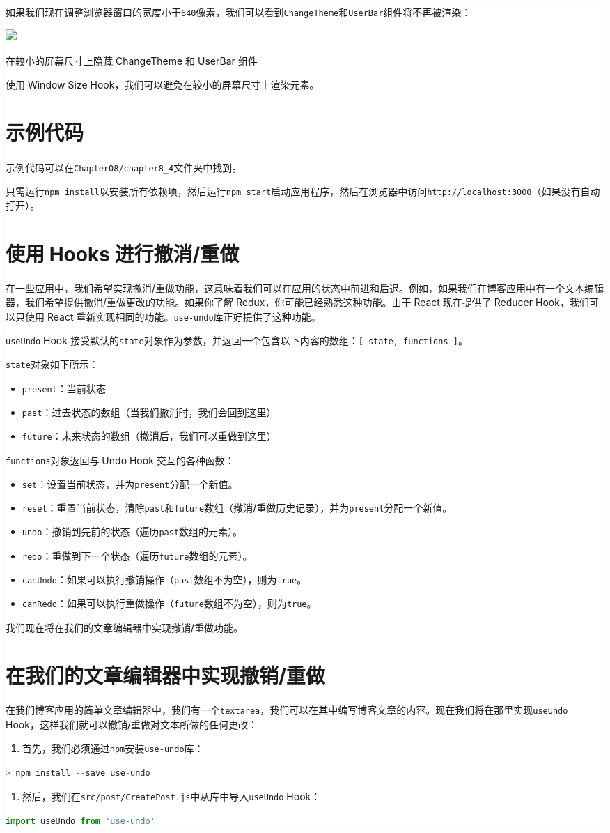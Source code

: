 如果我们现在调整浏览器窗口的宽度小于`640`像素，我们可以看到`ChangeTheme`和`UserBar`组件将不再被渲染：

![](https://github.com/OpenDocCN/freelearn-react-zh/raw/master/docs/lrn-react-hk/img/ee54d2cd-debb-48a1-8f05-15847cf17193.png)

在较小的屏幕尺寸上隐藏 ChangeTheme 和 UserBar 组件

使用 Window Size Hook，我们可以避免在较小的屏幕尺寸上渲染元素。

# 示例代码

示例代码可以在`Chapter08/chapter8_4`文件夹中找到。

只需运行`npm install`以安装所有依赖项，然后运行`npm start`启动应用程序，然后在浏览器中访问`http://localhost:3000`（如果没有自动打开）。

# 使用 Hooks 进行撤消/重做

在一些应用中，我们希望实现撤消/重做功能，这意味着我们可以在应用的状态中前进和后退。例如，如果我们在博客应用中有一个文本编辑器，我们希望提供撤消/重做更改的功能。如果你了解 Redux，你可能已经熟悉这种功能。由于 React 现在提供了 Reducer Hook，我们可以只使用 React 重新实现相同的功能。`use-undo`库正好提供了这种功能。

`useUndo` Hook 接受默认的`state`对象作为参数，并返回一个包含以下内容的数组：`[ state, functions ]`。

`state`对象如下所示：

+   `present`：当前状态

+   `past`：过去状态的数组（当我们撤消时，我们会回到这里）

+   `future`：未来状态的数组（撤消后，我们可以重做到这里）

`functions`对象返回与 Undo Hook 交互的各种函数：

+   `set`：设置当前状态，并为`present`分配一个新值。

+   `reset`：重置当前状态，清除`past`和`future`数组（撤消/重做历史记录），并为`present`分配一个新值。

+   `undo`：撤销到先前的状态（遍历`past`数组的元素）。

+   `redo`：重做到下一个状态（遍历`future`数组的元素）。

+   `canUndo`：如果可以执行撤销操作（`past`数组不为空），则为`true`。

+   `canRedo`：如果可以执行重做操作（`future`数组不为空），则为`true`。

我们现在将在我们的文章编辑器中实现撤销/重做功能。

# 在我们的文章编辑器中实现撤销/重做

在我们博客应用的简单文章编辑器中，我们有一个`textarea`，我们可以在其中编写博客文章的内容。现在我们将在那里实现`useUndo` Hook，这样我们就可以撤销/重做对文本所做的任何更改：

1.  首先，我们必须通过`npm`安装`use-undo`库：

```jsx
> npm install --save use-undo
```

1.  然后，我们在`src/post/CreatePost.js`中从库中导入`useUndo` Hook：

```jsx
import useUndo from 'use-undo'
```
